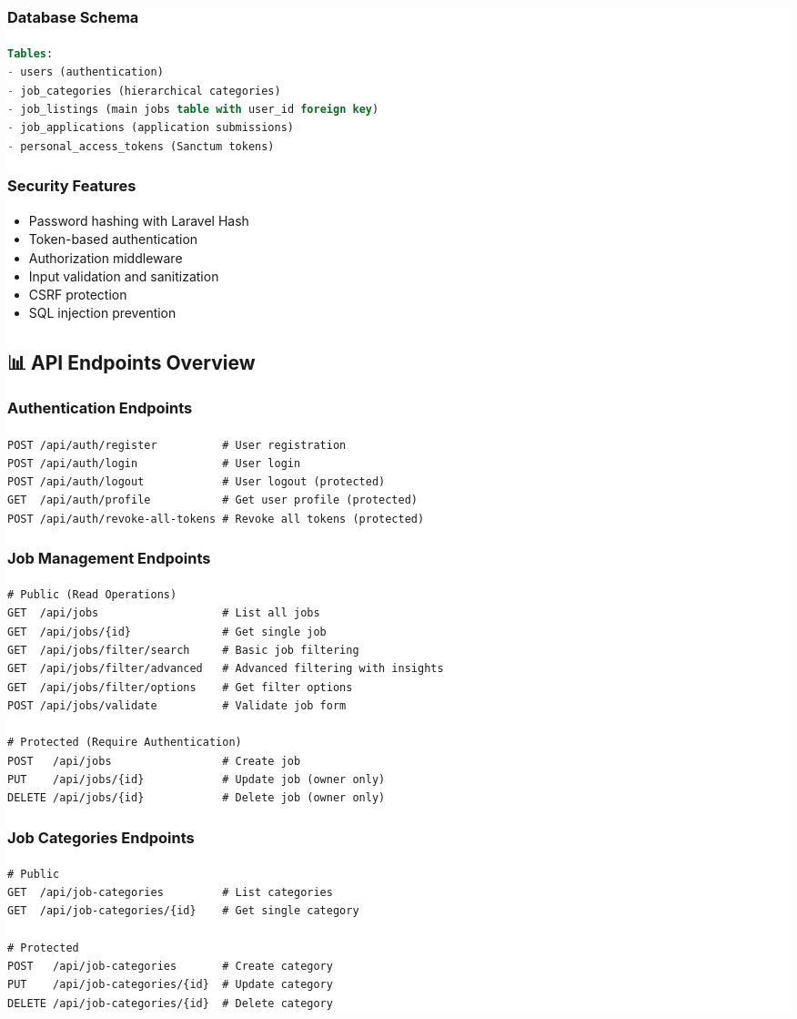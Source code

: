 ### Database Schema

```sql
Tables:
- users (authentication)
- job_categories (hierarchical categories)
- job_listings (main jobs table with user_id foreign key)
- job_applications (application submissions)
- personal_access_tokens (Sanctum tokens)
```

### Security Features

-   Password hashing with Laravel Hash
-   Token-based authentication
-   Authorization middleware
-   Input validation and sanitization
-   CSRF protection
-   SQL injection prevention

## 📊 API Endpoints Overview

### Authentication Endpoints

```
POST /api/auth/register          # User registration
POST /api/auth/login             # User login
POST /api/auth/logout            # User logout (protected)
GET  /api/auth/profile           # Get user profile (protected)
POST /api/auth/revoke-all-tokens # Revoke all tokens (protected)
```

### Job Management Endpoints

```
# Public (Read Operations)
GET  /api/jobs                   # List all jobs
GET  /api/jobs/{id}              # Get single job
GET  /api/jobs/filter/search     # Basic job filtering
GET  /api/jobs/filter/advanced   # Advanced filtering with insights
GET  /api/jobs/filter/options    # Get filter options
POST /api/jobs/validate          # Validate job form

# Protected (Require Authentication)
POST   /api/jobs                 # Create job
PUT    /api/jobs/{id}            # Update job (owner only)
DELETE /api/jobs/{id}            # Delete job (owner only)
```

### Job Categories Endpoints

```
# Public
GET  /api/job-categories         # List categories
GET  /api/job-categories/{id}    # Get single category

# Protected
POST   /api/job-categories       # Create category
PUT    /api/job-categories/{id}  # Update category
DELETE /api/job-categories/{id}  # Delete category
```
